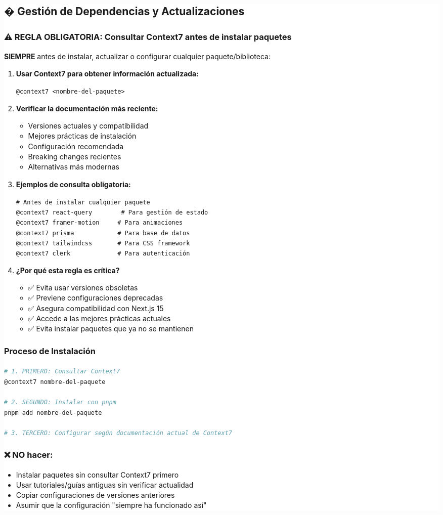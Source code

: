 ## � Gestión de Dependencias y Actualizaciones

### ⚠️ REGLA OBLIGATORIA: Consultar Context7 antes de instalar paquetes

**SIEMPRE** antes de instalar, actualizar o configurar cualquier paquete/biblioteca:

1. **Usar Context7 para obtener información actualizada:**

   ```
   @context7 <nombre-del-paquete>
   ```

2. **Verificar la documentación más reciente:**

   - Versiones actuales y compatibilidad
   - Mejores prácticas de instalación
   - Configuración recomendada
   - Breaking changes recientes
   - Alternativas más modernas

3. **Ejemplos de consulta obligatoria:**

   ```
   # Antes de instalar cualquier paquete
   @context7 react-query        # Para gestión de estado
   @context7 framer-motion     # Para animaciones
   @context7 prisma            # Para base de datos
   @context7 tailwindcss       # Para CSS framework
   @context7 clerk             # Para autenticación
   ```

4. **¿Por qué esta regla es crítica?**
   - ✅ Evita usar versiones obsoletas
   - ✅ Previene configuraciones deprecadas
   - ✅ Asegura compatibilidad con Next.js 15
   - ✅ Accede a las mejores prácticas actuales
   - ✅ Evita instalar paquetes que ya no se mantienen

### Proceso de Instalación

```bash
# 1. PRIMERO: Consultar Context7
@context7 nombre-del-paquete

# 2. SEGUNDO: Instalar con pnpm
pnpm add nombre-del-paquete

# 3. TERCERO: Configurar según documentación actual de Context7
```

### ❌ NO hacer:

- Instalar paquetes sin consultar Context7 primero
- Usar tutoriales/guías antiguas sin verificar actualidad
- Copiar configuraciones de versiones anteriores
- Asumir que la configuración "siempre ha funcionado así"
